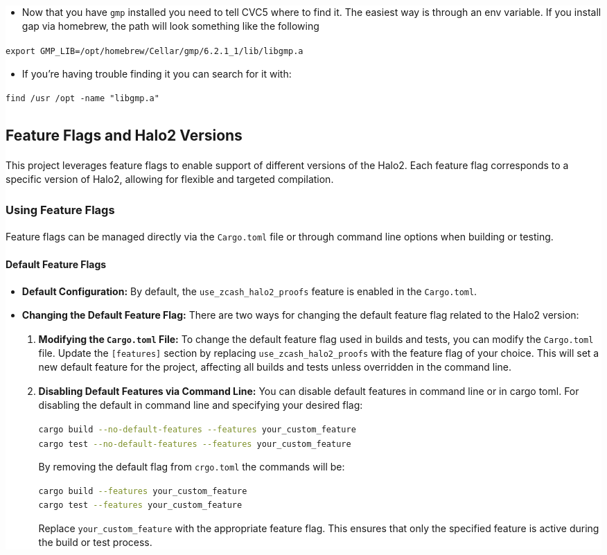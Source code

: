 - Now that you have `gmp` installed you need to tell CVC5 where to find it. The easiest way is through an env variable. If you install gap via homebrew, the path will look something like the following

```
export GMP_LIB=/opt/homebrew/Cellar/gmp/6.2.1_1/lib/libgmp.a
```

- If you’re having trouble finding it you can search for it with:

```
find /usr /opt -name "libgmp.a"
```

## Feature Flags and Halo2 Versions

This project leverages feature flags to enable support of different versions of the Halo2. Each feature flag corresponds to a specific version of Halo2, allowing for flexible and targeted compilation.

### Using Feature Flags

Feature flags can be managed directly via the `Cargo.toml` file or through command line options when building or testing.

#### Default Feature Flags

- **Default Configuration:**
  By default, the `use_zcash_halo2_proofs` feature is enabled in the `Cargo.toml`.

- **Changing the Default Feature Flag:**
  There are two ways for changing the default feature flag related to the Halo2 version:

    1. **Modifying the `Cargo.toml` File:**
       To change the default feature flag used in builds and tests, you can modify the `Cargo.toml` file. Update the `[features]` section by replacing `use_zcash_halo2_proofs` with the feature flag of your choice. This will set a new default feature for the project, affecting all builds and tests unless overridden in the command line.

    2. **Disabling Default Features via Command Line:**
       You can disable default features in command line or in cargo toml.
       For disabling the default in command line and specifying your desired flag:

       ```bash
       cargo build --no-default-features --features your_custom_feature
       cargo test --no-default-features --features your_custom_feature
       ```

       By removing the default flag from `crgo.toml` the commands will be:

       ```bash
       cargo build --features your_custom_feature
       cargo test --features your_custom_feature
       ```

        Replace `your_custom_feature` with the appropriate feature flag. This ensures that only the specified feature is active during the build or test process.
